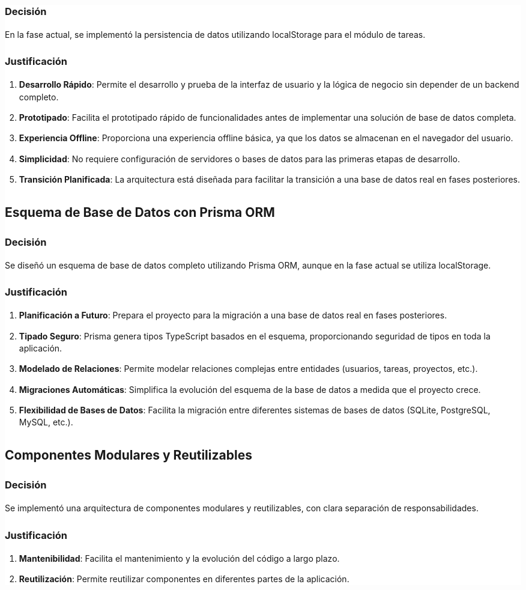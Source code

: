 ### Decisión
En la fase actual, se implementó la persistencia de datos utilizando localStorage para el módulo de tareas.

### Justificación
1. **Desarrollo Rápido**: Permite el desarrollo y prueba de la interfaz de usuario y la lógica de negocio sin depender de un backend completo.

2. **Prototipado**: Facilita el prototipado rápido de funcionalidades antes de implementar una solución de base de datos completa.

3. **Experiencia Offline**: Proporciona una experiencia offline básica, ya que los datos se almacenan en el navegador del usuario.

4. **Simplicidad**: No requiere configuración de servidores o bases de datos para las primeras etapas de desarrollo.

5. **Transición Planificada**: La arquitectura está diseñada para facilitar la transición a una base de datos real en fases posteriores.

## Esquema de Base de Datos con Prisma ORM

### Decisión
Se diseñó un esquema de base de datos completo utilizando Prisma ORM, aunque en la fase actual se utiliza localStorage.

### Justificación
1. **Planificación a Futuro**: Prepara el proyecto para la migración a una base de datos real en fases posteriores.

2. **Tipado Seguro**: Prisma genera tipos TypeScript basados en el esquema, proporcionando seguridad de tipos en toda la aplicación.

3. **Modelado de Relaciones**: Permite modelar relaciones complejas entre entidades (usuarios, tareas, proyectos, etc.).

4. **Migraciones Automáticas**: Simplifica la evolución del esquema de la base de datos a medida que el proyecto crece.

5. **Flexibilidad de Bases de Datos**: Facilita la migración entre diferentes sistemas de bases de datos (SQLite, PostgreSQL, MySQL, etc.).

## Componentes Modulares y Reutilizables

### Decisión
Se implementó una arquitectura de componentes modulares y reutilizables, con clara separación de responsabilidades.

### Justificación
1. **Mantenibilidad**: Facilita el mantenimiento y la evolución del código a largo plazo.

2. **Reutilización**: Permite reutilizar componentes en diferentes partes de la aplicación.
